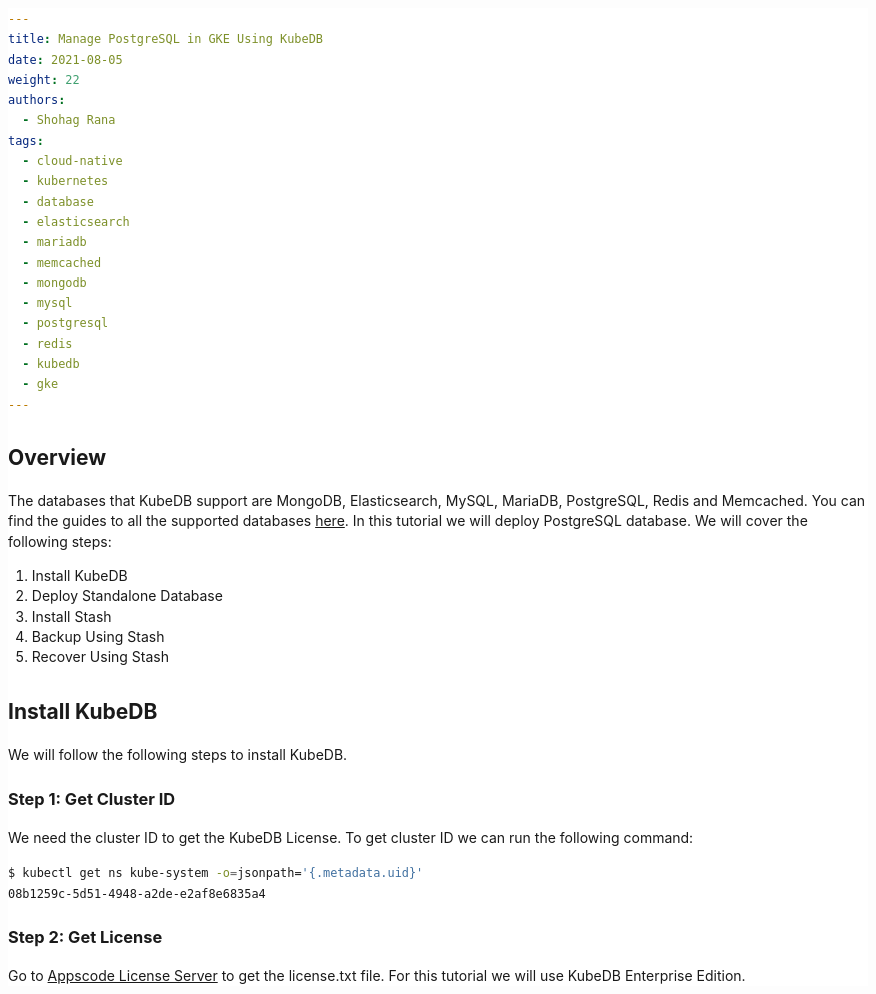 ```yaml
---
title: Manage PostgreSQL in GKE Using KubeDB
date: 2021-08-05
weight: 22
authors:
  - Shohag Rana
tags:
  - cloud-native
  - kubernetes
  - database
  - elasticsearch
  - mariadb
  - memcached
  - mongodb
  - mysql
  - postgresql
  - redis
  - kubedb
  - gke
---
```


## Overview

The databases that KubeDB support are MongoDB, Elasticsearch, MySQL, MariaDB, PostgreSQL, Redis and Memcached. You can find the guides to all the supported databases [here](https://kubedb.com/).
In this tutorial we will deploy PostgreSQL database. We will cover the following steps:

1) Install KubeDB
2) Deploy Standalone Database
3) Install Stash
4) Backup Using Stash
5) Recover Using Stash

## Install KubeDB

We will follow the following steps to install KubeDB.

### Step 1: Get Cluster ID

We need the cluster ID to get the KubeDB License.
To get cluster ID we can run the following command:

```bash
$ kubectl get ns kube-system -o=jsonpath='{.metadata.uid}'
08b1259c-5d51-4948-a2de-e2af8e6835a4 
```

### Step 2: Get License

Go to [Appscode License Server](https://license-issuer.appscode.com/) to get the license.txt file. For this tutorial we will use KubeDB Enterprise Edition.
